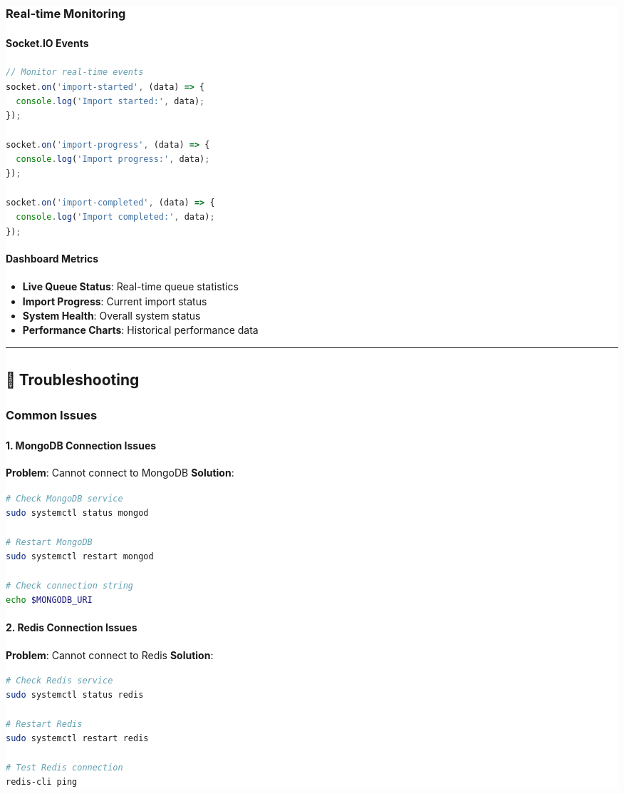 ### Real-time Monitoring

#### Socket.IO Events
```javascript
// Monitor real-time events
socket.on('import-started', (data) => {
  console.log('Import started:', data);
});

socket.on('import-progress', (data) => {
  console.log('Import progress:', data);
});

socket.on('import-completed', (data) => {
  console.log('Import completed:', data);
});
```

#### Dashboard Metrics
- **Live Queue Status**: Real-time queue statistics
- **Import Progress**: Current import status
- **System Health**: Overall system status
- **Performance Charts**: Historical performance data

---

## 🔧 Troubleshooting

### Common Issues

#### 1. MongoDB Connection Issues
**Problem**: Cannot connect to MongoDB
**Solution**:
```bash
# Check MongoDB service
sudo systemctl status mongod

# Restart MongoDB
sudo systemctl restart mongod

# Check connection string
echo $MONGODB_URI
```

#### 2. Redis Connection Issues
**Problem**: Cannot connect to Redis
**Solution**:
```bash
# Check Redis service
sudo systemctl status redis

# Restart Redis
sudo systemctl restart redis

# Test Redis connection
redis-cli ping
```
